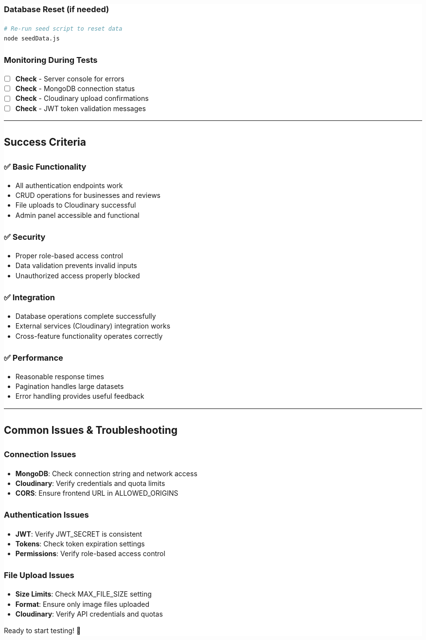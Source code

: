 ### Database Reset (if needed)
```bash
# Re-run seed script to reset data
node seedData.js
```

### Monitoring During Tests
- [ ] **Check** - Server console for errors
- [ ] **Check** - MongoDB connection status
- [ ] **Check** - Cloudinary upload confirmations
- [ ] **Check** - JWT token validation messages

---

## Success Criteria

### ✅ Basic Functionality
- All authentication endpoints work
- CRUD operations for businesses and reviews
- File uploads to Cloudinary successful
- Admin panel accessible and functional

### ✅ Security
- Proper role-based access control
- Data validation prevents invalid inputs
- Unauthorized access properly blocked

### ✅ Integration
- Database operations complete successfully
- External services (Cloudinary) integration works
- Cross-feature functionality operates correctly

### ✅ Performance
- Reasonable response times
- Pagination handles large datasets
- Error handling provides useful feedback

---

## Common Issues & Troubleshooting

### Connection Issues
- **MongoDB**: Check connection string and network access
- **Cloudinary**: Verify credentials and quota limits
- **CORS**: Ensure frontend URL in ALLOWED_ORIGINS

### Authentication Issues
- **JWT**: Verify JWT_SECRET is consistent
- **Tokens**: Check token expiration settings
- **Permissions**: Verify role-based access control

### File Upload Issues
- **Size Limits**: Check MAX_FILE_SIZE setting
- **Format**: Ensure only image files uploaded
- **Cloudinary**: Verify API credentials and quotas

Ready to start testing! 🚀

